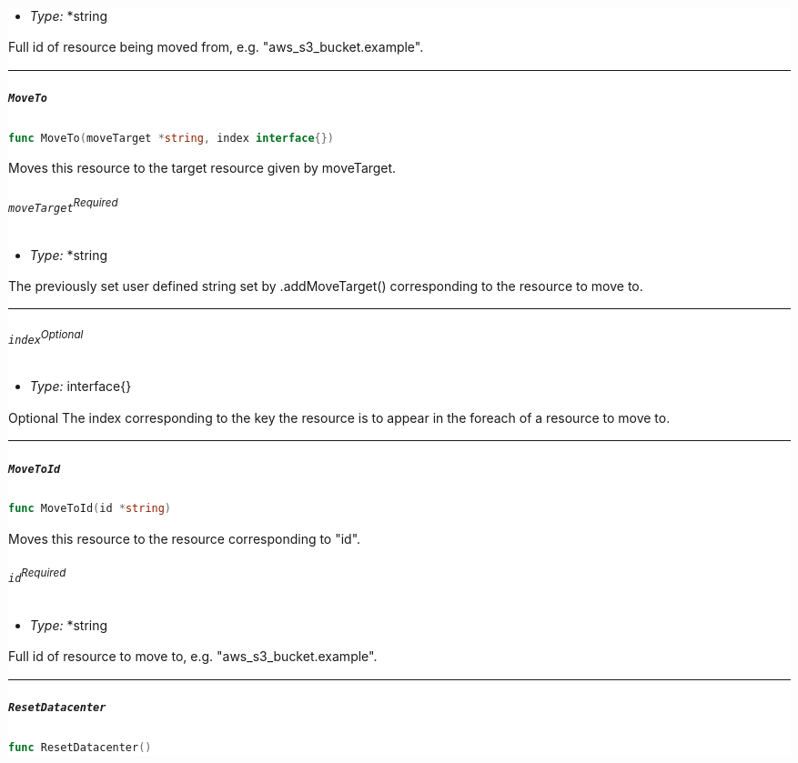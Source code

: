 - *Type:* *string

Full id of resource being moved from, e.g. "aws_s3_bucket.example".

---

##### `MoveTo` <a name="MoveTo" id="@cdktf/provider-consul.node.Node.moveTo"></a>

```go
func MoveTo(moveTarget *string, index interface{})
```

Moves this resource to the target resource given by moveTarget.

###### `moveTarget`<sup>Required</sup> <a name="moveTarget" id="@cdktf/provider-consul.node.Node.moveTo.parameter.moveTarget"></a>

- *Type:* *string

The previously set user defined string set by .addMoveTarget() corresponding to the resource to move to.

---

###### `index`<sup>Optional</sup> <a name="index" id="@cdktf/provider-consul.node.Node.moveTo.parameter.index"></a>

- *Type:* interface{}

Optional The index corresponding to the key the resource is to appear in the foreach of a resource to move to.

---

##### `MoveToId` <a name="MoveToId" id="@cdktf/provider-consul.node.Node.moveToId"></a>

```go
func MoveToId(id *string)
```

Moves this resource to the resource corresponding to "id".

###### `id`<sup>Required</sup> <a name="id" id="@cdktf/provider-consul.node.Node.moveToId.parameter.id"></a>

- *Type:* *string

Full id of resource to move to, e.g. "aws_s3_bucket.example".

---

##### `ResetDatacenter` <a name="ResetDatacenter" id="@cdktf/provider-consul.node.Node.resetDatacenter"></a>

```go
func ResetDatacenter()
```

